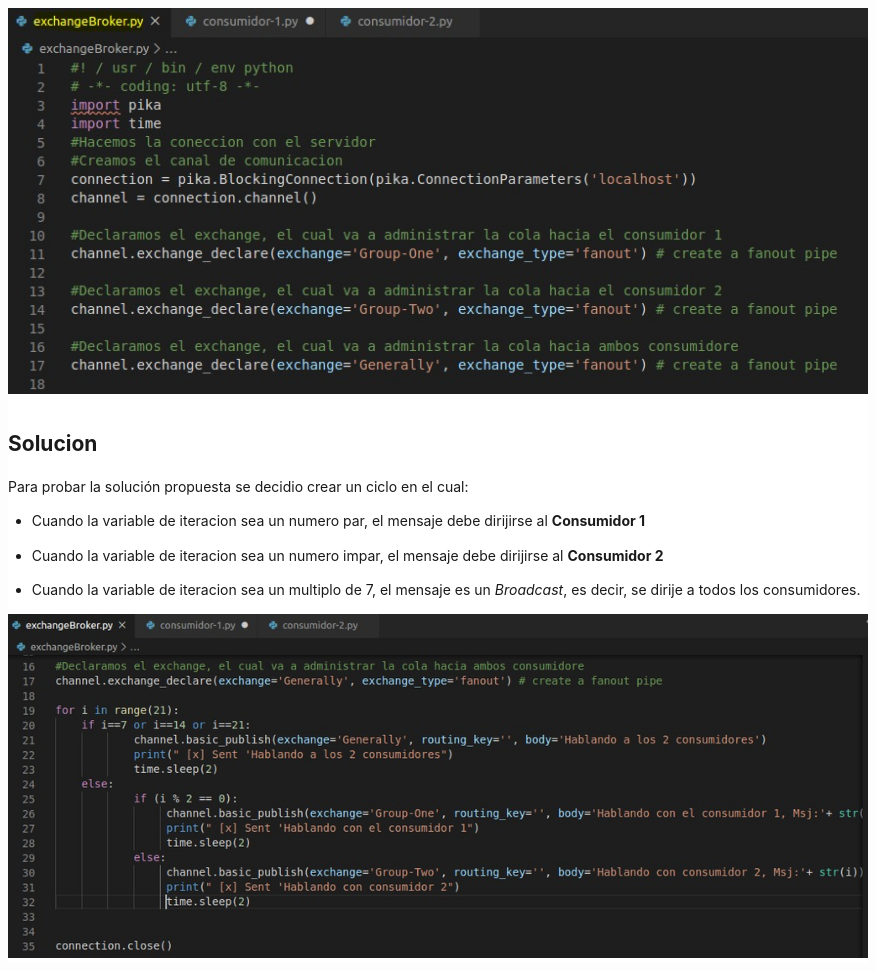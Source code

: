 ![Configuracion Consumidor 1](/images/1Prod.jpeg)

## Solucion

Para probar la solución propuesta se decidio crear un ciclo en el cual:

* Cuando la variable de iteracion sea un numero par, el mensaje debe dirijirse al **Consumidor 1**

* Cuando la variable de iteracion  sea un numero impar, el mensaje debe dirijirse al **Consumidor 2**

* Cuando la variable de iteracion sea un multiplo de 7, el mensaje es un *Broadcast*, es decir, se dirije a todos los consumidores.

![Configuracion Consumidor 1](/images/2Prod.jpeg)
